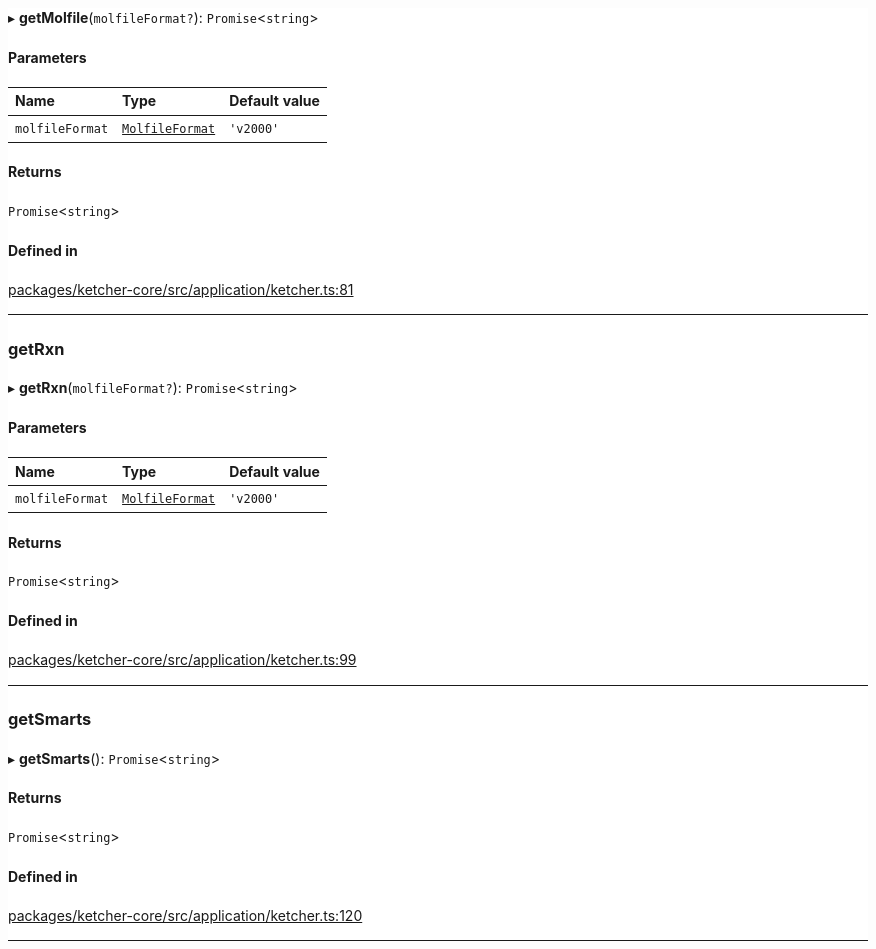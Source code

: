 ▸ **getMolfile**(`molfileFormat?`): `Promise`<`string`\>

#### Parameters

| Name | Type | Default value |
| :------ | :------ | :------ |
| `molfileFormat` | [`MolfileFormat`](../README.md#molfileformat) | `'v2000'` |

#### Returns

`Promise`<`string`\>

#### Defined in

[packages/ketcher-core/src/application/ketcher.ts:81](https://github.com/epam/ketcher/blob/bf065756/packages/ketcher-core/src/application/ketcher.ts#L81)

___

### getRxn

▸ **getRxn**(`molfileFormat?`): `Promise`<`string`\>

#### Parameters

| Name | Type | Default value |
| :------ | :------ | :------ |
| `molfileFormat` | [`MolfileFormat`](../README.md#molfileformat) | `'v2000'` |

#### Returns

`Promise`<`string`\>

#### Defined in

[packages/ketcher-core/src/application/ketcher.ts:99](https://github.com/epam/ketcher/blob/bf065756/packages/ketcher-core/src/application/ketcher.ts#L99)

___

### getSmarts

▸ **getSmarts**(): `Promise`<`string`\>

#### Returns

`Promise`<`string`\>

#### Defined in

[packages/ketcher-core/src/application/ketcher.ts:120](https://github.com/epam/ketcher/blob/bf065756/packages/ketcher-core/src/application/ketcher.ts#L120)

___
